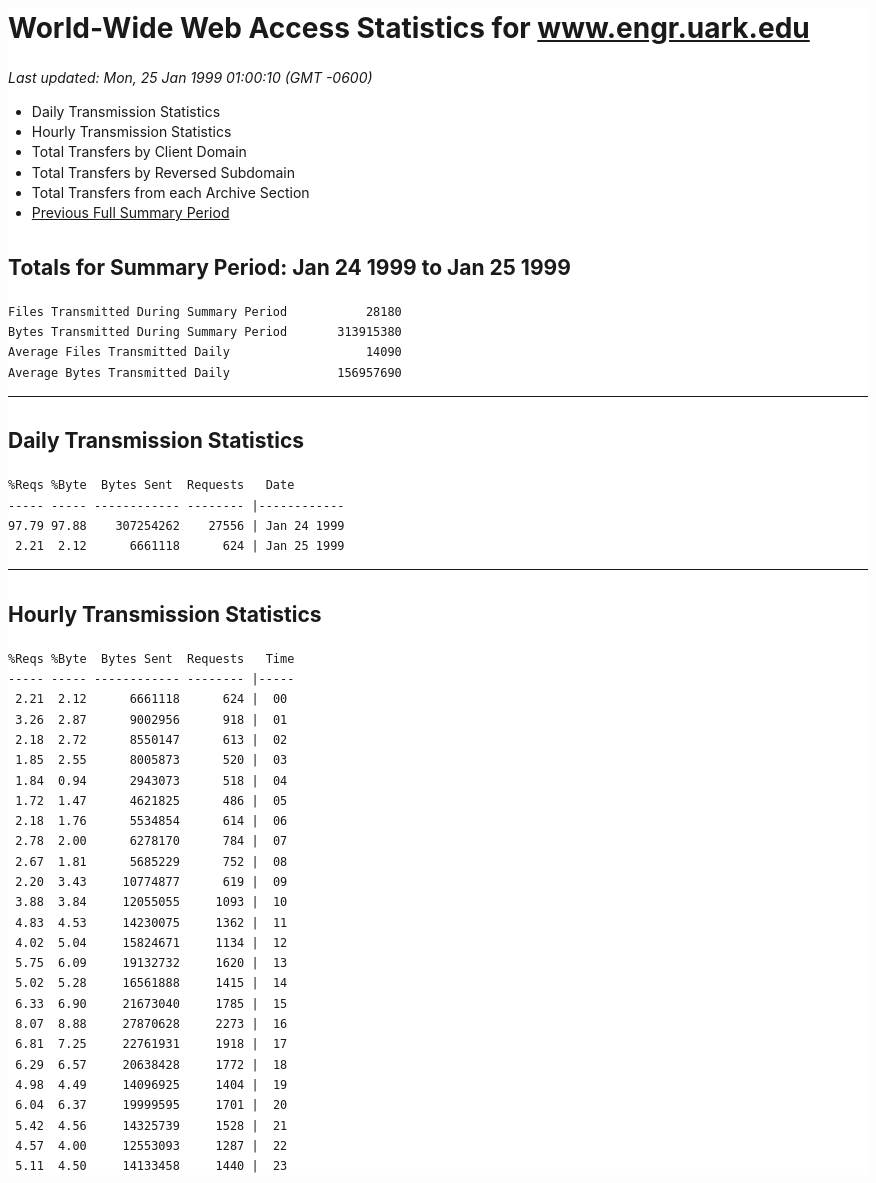 # World-Wide Web Access Statistics for www.engr.uark.edu

_Last updated: Mon, 25 Jan 1999 01:00:10 (GMT -0600)_

  * Daily Transmission Statistics
  * Hourly Transmission Statistics
  * Total Transfers by Client Domain
  * Total Transfers by Reversed Subdomain
  * Total Transfers from each Archive Section
  * [Previous Full Summary Period](http://www.engr.uark.edu/usage/wwwstat/data/OLD/Dec.wwwstats.html) 

## Totals for Summary Period: Jan 24 1999 to Jan 25 1999

    
    
    Files Transmitted During Summary Period           28180
    Bytes Transmitted During Summary Period       313915380
    Average Files Transmitted Daily                   14090
    Average Bytes Transmitted Daily               156957690
    

* * *

## Daily Transmission Statistics

    
    
    %Reqs %Byte  Bytes Sent  Requests   Date
    ----- ----- ------------ -------- |------------
    97.79 97.88    307254262    27556 | Jan 24 1999
     2.21  2.12      6661118      624 | Jan 25 1999
    

* * *

## Hourly Transmission Statistics

    
    
    %Reqs %Byte  Bytes Sent  Requests   Time
    ----- ----- ------------ -------- |-----
     2.21  2.12      6661118      624 |  00
     3.26  2.87      9002956      918 |  01
     2.18  2.72      8550147      613 |  02
     1.85  2.55      8005873      520 |  03
     1.84  0.94      2943073      518 |  04
     1.72  1.47      4621825      486 |  05
     2.18  1.76      5534854      614 |  06
     2.78  2.00      6278170      784 |  07
     2.67  1.81      5685229      752 |  08
     2.20  3.43     10774877      619 |  09
     3.88  3.84     12055055     1093 |  10
     4.83  4.53     14230075     1362 |  11
     4.02  5.04     15824671     1134 |  12
     5.75  6.09     19132732     1620 |  13
     5.02  5.28     16561888     1415 |  14
     6.33  6.90     21673040     1785 |  15
     8.07  8.88     27870628     2273 |  16
     6.81  7.25     22761931     1918 |  17
     6.29  6.57     20638428     1772 |  18
     4.98  4.49     14096925     1404 |  19
     6.04  6.37     19999595     1701 |  20
     5.42  4.56     14325739     1528 |  21
     4.57  4.00     12553093     1287 |  22
     5.11  4.50     14133458     1440 |  23
    
